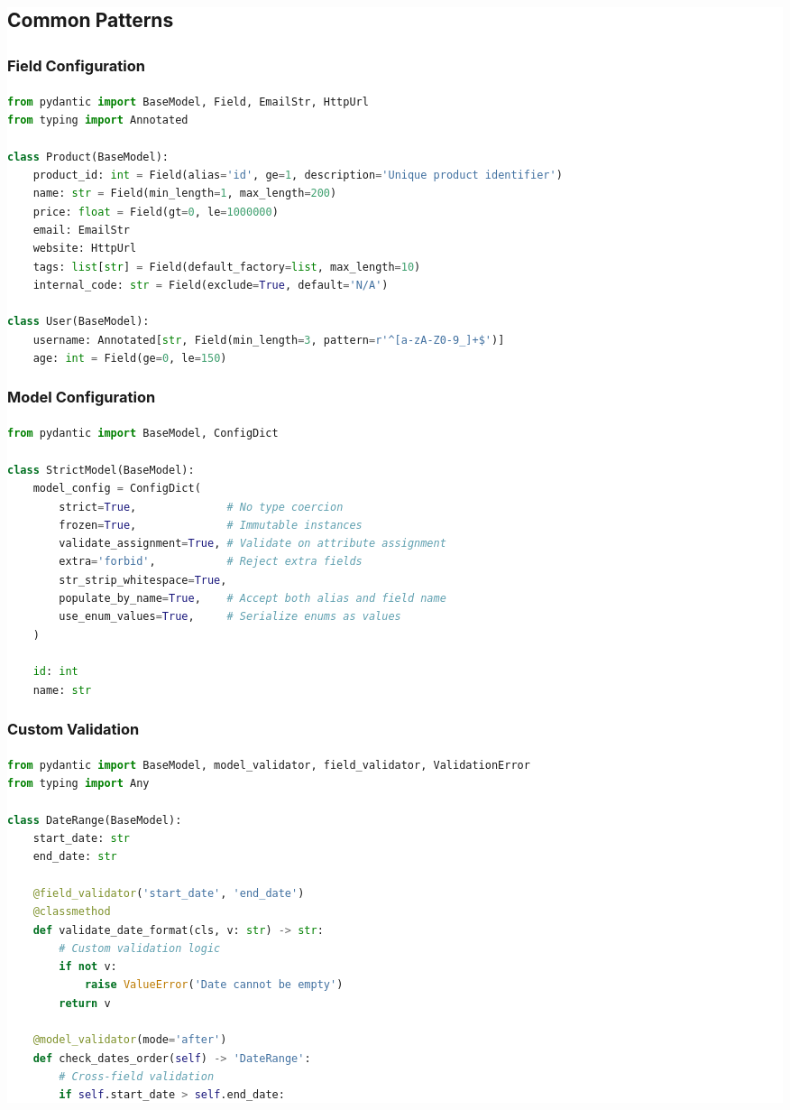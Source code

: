 ## Common Patterns

### Field Configuration

```python
from pydantic import BaseModel, Field, EmailStr, HttpUrl
from typing import Annotated

class Product(BaseModel):
    product_id: int = Field(alias='id', ge=1, description='Unique product identifier')
    name: str = Field(min_length=1, max_length=200)
    price: float = Field(gt=0, le=1000000)
    email: EmailStr
    website: HttpUrl
    tags: list[str] = Field(default_factory=list, max_length=10)
    internal_code: str = Field(exclude=True, default='N/A')

class User(BaseModel):
    username: Annotated[str, Field(min_length=3, pattern=r'^[a-zA-Z0-9_]+$')]
    age: int = Field(ge=0, le=150)
```

### Model Configuration

```python
from pydantic import BaseModel, ConfigDict

class StrictModel(BaseModel):
    model_config = ConfigDict(
        strict=True,              # No type coercion
        frozen=True,              # Immutable instances
        validate_assignment=True, # Validate on attribute assignment
        extra='forbid',           # Reject extra fields
        str_strip_whitespace=True,
        populate_by_name=True,    # Accept both alias and field name
        use_enum_values=True,     # Serialize enums as values
    )

    id: int
    name: str
```

### Custom Validation

```python
from pydantic import BaseModel, model_validator, field_validator, ValidationError
from typing import Any

class DateRange(BaseModel):
    start_date: str
    end_date: str

    @field_validator('start_date', 'end_date')
    @classmethod
    def validate_date_format(cls, v: str) -> str:
        # Custom validation logic
        if not v:
            raise ValueError('Date cannot be empty')
        return v

    @model_validator(mode='after')
    def check_dates_order(self) -> 'DateRange':
        # Cross-field validation
        if self.start_date > self.end_date:
```
